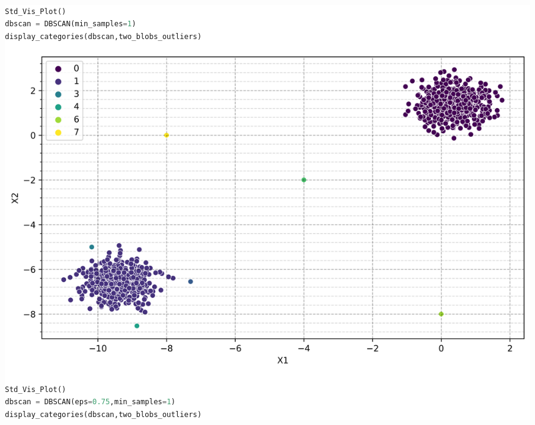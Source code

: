 


```python
Std_Vis_Plot()
dbscan = DBSCAN(min_samples=1)
display_categories(dbscan,two_blobs_outliers)
```


![png](output_42_0.png)



```python
Std_Vis_Plot()
dbscan = DBSCAN(eps=0.75,min_samples=1)
display_categories(dbscan,two_blobs_outliers)
```

